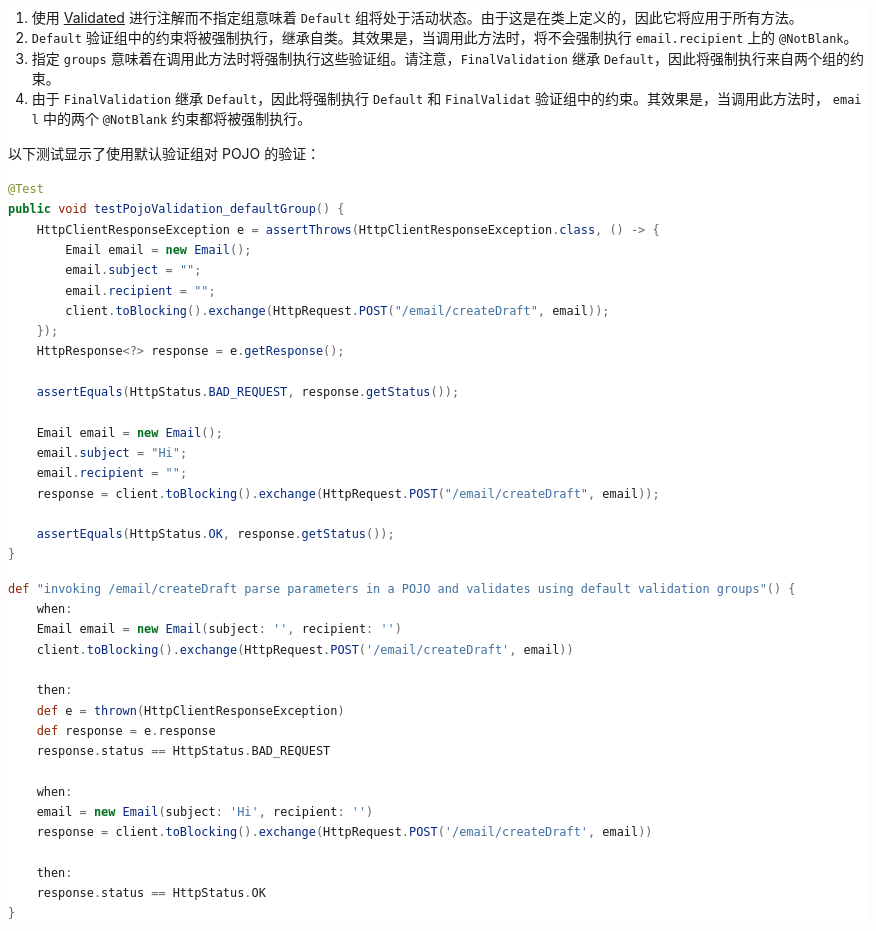   </TabItem>
</Tabs>

1. 使用 [Validated](https://micronaut-projects.github.io/micronaut-docs-mn3/3.9.4/api/io/micronaut/validation/Validated.html) 进行注解而不指定组意味着 `Default` 组将处于活动状态。由于这是在类上定义的，因此它将应用于所有方法。
2. `Default` 验证组中的约束将被强制执行，继承自类。其效果是，当调用此方法时，将不会强制执行 `email.recipient` 上的 `@NotBlank`。
3. 指定 `groups` 意味着在调用此方法时将强制执行这些验证组。请注意，`FinalValidation` 继承 `Default`，因此将强制执行来自两个组的约束。
4. 由于 `FinalValidation` 继承 `Default`，因此将强制执行 `Default` 和 `FinalValidat` 验证组中的约束。其效果是，当调用此方法时， `email` 中的两个 `@NotBlank` 约束都将被强制执行。

以下测试显示了使用默认验证组对 POJO 的验证：

<Tabs>
  <TabItem value="Java" label="Java" default>

```java
@Test
public void testPojoValidation_defaultGroup() {
    HttpClientResponseException e = assertThrows(HttpClientResponseException.class, () -> {
        Email email = new Email();
        email.subject = "";
        email.recipient = "";
        client.toBlocking().exchange(HttpRequest.POST("/email/createDraft", email));
    });
    HttpResponse<?> response = e.getResponse();

    assertEquals(HttpStatus.BAD_REQUEST, response.getStatus());

    Email email = new Email();
    email.subject = "Hi";
    email.recipient = "";
    response = client.toBlocking().exchange(HttpRequest.POST("/email/createDraft", email));

    assertEquals(HttpStatus.OK, response.getStatus());
}
```

  </TabItem>
  <TabItem value="Groovy" label="Groovy">

```groovy
def "invoking /email/createDraft parse parameters in a POJO and validates using default validation groups"() {
    when:
    Email email = new Email(subject: '', recipient: '')
    client.toBlocking().exchange(HttpRequest.POST('/email/createDraft', email))

    then:
    def e = thrown(HttpClientResponseException)
    def response = e.response
    response.status == HttpStatus.BAD_REQUEST

    when:
    email = new Email(subject: 'Hi', recipient: '')
    response = client.toBlocking().exchange(HttpRequest.POST('/email/createDraft', email))

    then:
    response.status == HttpStatus.OK
}
```
